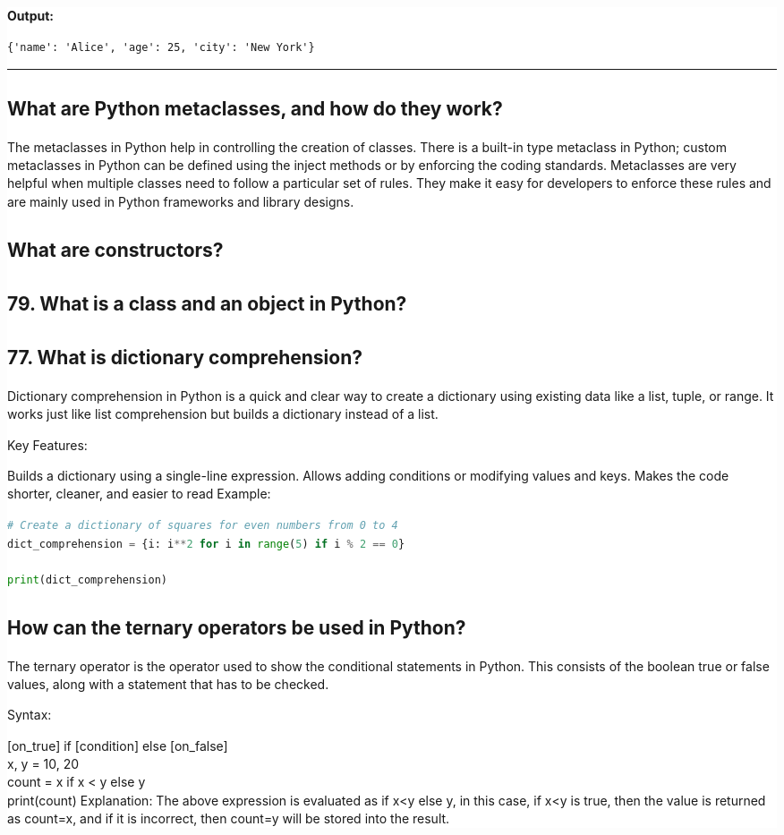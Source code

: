__Output:__

```
{'name': 'Alice', 'age': 25, 'city': 'New York'}
```

---

## What are Python metaclasses, and how do they work?

The metaclasses in Python help in controlling the creation of classes. There is a built-in type metaclass in Python; custom metaclasses in Python can be defined using the inject methods or by enforcing the coding standards. Metaclasses are very helpful when multiple classes need to follow a particular set of rules. They make it easy for developers to enforce these rules and are mainly used in Python frameworks and library designs.

## What are constructors?

## 79. What is a class and an object in Python?

## 77. What is dictionary comprehension?

Dictionary comprehension in Python is a quick and clear way to create a dictionary using existing data like a list, tuple, or range. It works just like list comprehension but builds a dictionary instead of a list.

Key Features:

Builds a dictionary using a single-line expression.
Allows adding conditions or modifying values and keys.
Makes the code shorter, cleaner, and easier to read
Example:

```py
# Create a dictionary of squares for even numbers from 0 to 4
dict_comprehension = {i: i**2 for i in range(5) if i % 2 == 0}

print(dict_comprehension)

```

## How can the ternary operators be used in Python?

The ternary operator is the operator used to show the conditional statements in Python. This consists of the boolean true or false values, along with a statement that has to be checked.

Syntax:

[on_true] if [condition] else [on_false]<br>
x, y = 10, 20<br>
count = x if x < y else y<br>
print(count)
Explanation: The above expression is evaluated as if x<y else y, in this case, if x<y is true, then the value is returned as count=x, and if it is incorrect, then count=y will be stored into the result.
